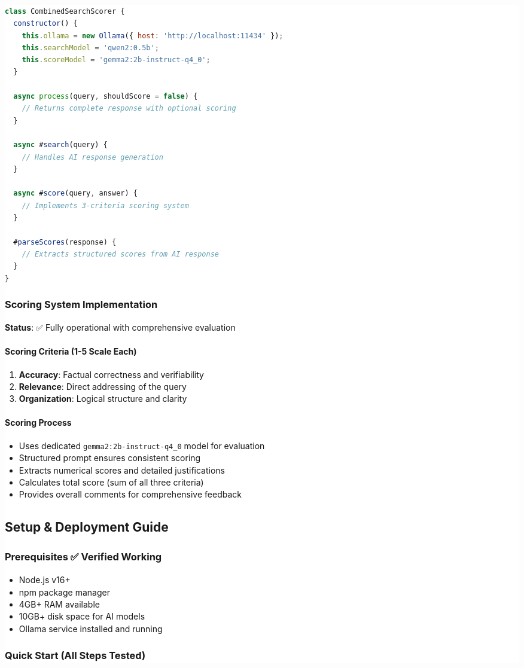 ```javascript
class CombinedSearchScorer {
  constructor() {
    this.ollama = new Ollama({ host: 'http://localhost:11434' });
    this.searchModel = 'qwen2:0.5b';
    this.scoreModel = 'gemma2:2b-instruct-q4_0';
  }

  async process(query, shouldScore = false) {
    // Returns complete response with optional scoring
  }

  async #search(query) {
    // Handles AI response generation
  }

  async #score(query, answer) {
    // Implements 3-criteria scoring system
  }

  #parseScores(response) {
    // Extracts structured scores from AI response
  }
}
```

### Scoring System Implementation
**Status**: ✅ Fully operational with comprehensive evaluation

#### Scoring Criteria (1-5 Scale Each)
1. **Accuracy**: Factual correctness and verifiability
2. **Relevance**: Direct addressing of the query
3. **Organization**: Logical structure and clarity

#### Scoring Process
- Uses dedicated `gemma2:2b-instruct-q4_0` model for evaluation
- Structured prompt ensures consistent scoring
- Extracts numerical scores and detailed justifications
- Calculates total score (sum of all three criteria)
- Provides overall comments for comprehensive feedback

## Setup & Deployment Guide

### Prerequisites ✅ Verified Working
- Node.js v16+ 
- npm package manager
- 4GB+ RAM available
- 10GB+ disk space for AI models
- Ollama service installed and running

### Quick Start (All Steps Tested)
